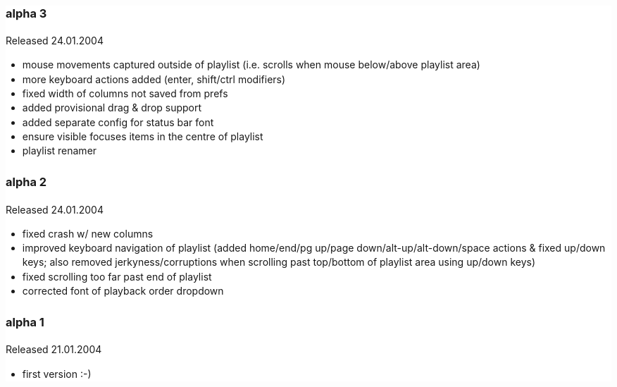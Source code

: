### alpha 3
Released 24.01.2004
*  mouse movements captured outside of playlist (i.e. scrolls when mouse below/above playlist area)
*  more keyboard actions added (enter, shift/ctrl modifiers)
*  fixed width of columns not saved from prefs
*  added provisional drag & drop support
*  added separate config for status bar font
*  ensure visible focuses items in the centre of playlist
*  playlist renamer

### alpha 2
Released 24.01.2004
*  fixed crash w/ new columns
*  improved keyboard navigation of playlist (added home/end/pg up/page down/alt-up/alt-down/space actions & fixed up/down keys; also removed jerkyness/corruptions when scrolling past top/bottom of playlist area using up/down keys)
*  fixed scrolling too far past end of playlist
*  corrected font of playback order dropdown

### alpha 1
Released 21.01.2004
*  first version :-)
